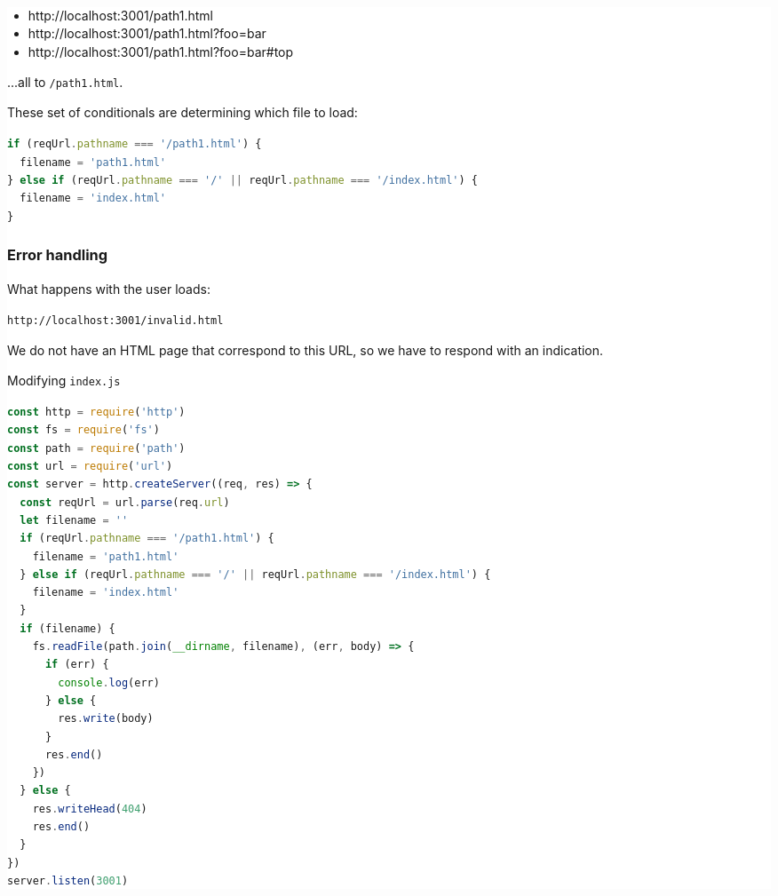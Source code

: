 * http://localhost:3001/path1.html
* http://localhost:3001/path1.html?foo=bar
* http://localhost:3001/path1.html?foo=bar#top

...all to `/path1.html`.

These set of conditionals are determining which file to load:

```js
if (reqUrl.pathname === '/path1.html') {
  filename = 'path1.html'
} else if (reqUrl.pathname === '/' || reqUrl.pathname === '/index.html') {
  filename = 'index.html'
}
```

### Error handling

What happens with the user loads:

```
http://localhost:3001/invalid.html
```

We do not have an HTML page that correspond to this URL, so we have to respond with an indication.

Modifying `index.js`

```js
const http = require('http')
const fs = require('fs')
const path = require('path')
const url = require('url')
const server = http.createServer((req, res) => {
  const reqUrl = url.parse(req.url)
  let filename = ''
  if (reqUrl.pathname === '/path1.html') {
    filename = 'path1.html'
  } else if (reqUrl.pathname === '/' || reqUrl.pathname === '/index.html') {
    filename = 'index.html'
  }
  if (filename) {
    fs.readFile(path.join(__dirname, filename), (err, body) => {
      if (err) {
        console.log(err)
      } else {
        res.write(body)
      }
      res.end()
    })
  } else {
    res.writeHead(404)
    res.end()
  }
})
server.listen(3001)
```
